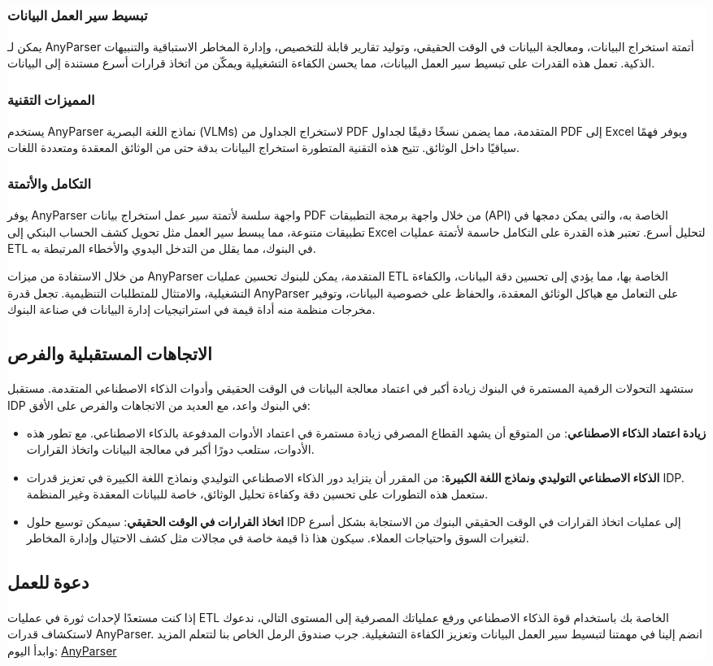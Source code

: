 ### تبسيط سير العمل البيانات

يمكن لـ AnyParser أتمتة استخراج البيانات، ومعالجة البيانات في الوقت الحقيقي، وتوليد تقارير قابلة للتخصيص، وإدارة المخاطر الاستباقية والتنبيهات الذكية. تعمل هذه القدرات على تبسيط سير العمل البيانات، مما يحسن الكفاءة التشغيلية ويمكّن من اتخاذ قرارات أسرع مستندة إلى البيانات.

### المميزات التقنية

يستخدم AnyParser نماذج اللغة البصرية (VLMs) لاستخراج الجداول من PDF المتقدمة، مما يضمن نسخًا دقيقًا لجداول PDF إلى Excel ويوفر فهمًا سياقيًا داخل الوثائق. تتيح هذه التقنية المتطورة استخراج البيانات بدقة حتى من الوثائق المعقدة ومتعددة اللغات.

### التكامل والأتمتة

يوفر AnyParser واجهة سلسة لأتمتة سير عمل استخراج بيانات PDF من خلال واجهة برمجة التطبيقات (API) الخاصة به، والتي يمكن دمجها في تطبيقات متنوعة، مما يبسط سير العمل مثل تحويل كشف الحساب البنكي إلى Excel لتحليل أسرع. تعتبر هذه القدرة على التكامل حاسمة لأتمتة عمليات ETL في البنوك، مما يقلل من التدخل اليدوي والأخطاء المرتبطة به.

من خلال الاستفادة من ميزات AnyParser المتقدمة، يمكن للبنوك تحسين عمليات ETL الخاصة بها، مما يؤدي إلى تحسين دقة البيانات، والكفاءة التشغيلية، والامتثال للمتطلبات التنظيمية. تجعل قدرة AnyParser على التعامل مع هياكل الوثائق المعقدة، والحفاظ على خصوصية البيانات، وتوفير مخرجات منظمة منه أداة قيمة في استراتيجيات إدارة البيانات في صناعة البنوك.

## الاتجاهات المستقبلية والفرص

ستشهد التحولات الرقمية المستمرة في البنوك زيادة أكبر في اعتماد معالجة البيانات في الوقت الحقيقي وأدوات الذكاء الاصطناعي المتقدمة. مستقبل IDP في البنوك واعد، مع العديد من الاتجاهات والفرص على الأفق:

- **زيادة اعتماد الذكاء الاصطناعي**: من المتوقع أن يشهد القطاع المصرفي زيادة مستمرة في اعتماد الأدوات المدفوعة بالذكاء الاصطناعي. مع تطور هذه الأدوات، ستلعب دورًا أكبر في معالجة البيانات واتخاذ القرارات.

- **الذكاء الاصطناعي التوليدي ونماذج اللغة الكبيرة**: من المقرر أن يتزايد دور الذكاء الاصطناعي التوليدي ونماذج اللغة الكبيرة في تعزيز قدرات IDP. ستعمل هذه التطورات على تحسين دقة وكفاءة تحليل الوثائق، خاصة للبيانات المعقدة وغير المنظمة.

- **اتخاذ القرارات في الوقت الحقيقي**: سيمكن توسيع حلول IDP إلى عمليات اتخاذ القرارات في الوقت الحقيقي البنوك من الاستجابة بشكل أسرع لتغيرات السوق واحتياجات العملاء. سيكون هذا ذا قيمة خاصة في مجالات مثل كشف الاحتيال وإدارة المخاطر.

## دعوة للعمل

إذا كنت مستعدًا لإحداث ثورة في عمليات ETL الخاصة بك باستخدام قوة الذكاء الاصطناعي ورفع عملياتك المصرفية إلى المستوى التالي، ندعوك لاستكشاف قدرات AnyParser. انضم إلينا في مهمتنا لتبسيط سير العمل البيانات وتعزيز الكفاءة التشغيلية. جرب صندوق الرمل الخاص بنا لتتعلم المزيد وابدأ اليوم: [AnyParser](https://www.cambioml.com/sandbox)
